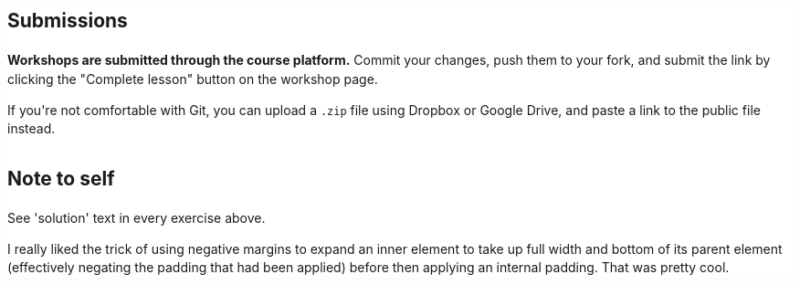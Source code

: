 ## Submissions

**Workshops are submitted through the course platform.** Commit your changes, push them to your fork, and submit the link by clicking the "Complete lesson" button on the workshop page.

If you're not comfortable with Git, you can upload a `.zip` file using Dropbox or Google Drive, and paste a link to the public file instead.

## Note to self

See 'solution' text in every exercise above.

I really liked the trick of using negative margins to expand an inner element to take up full width and bottom of its parent element (effectively negating the padding that had been applied) before then applying an internal padding. That was pretty cool.
